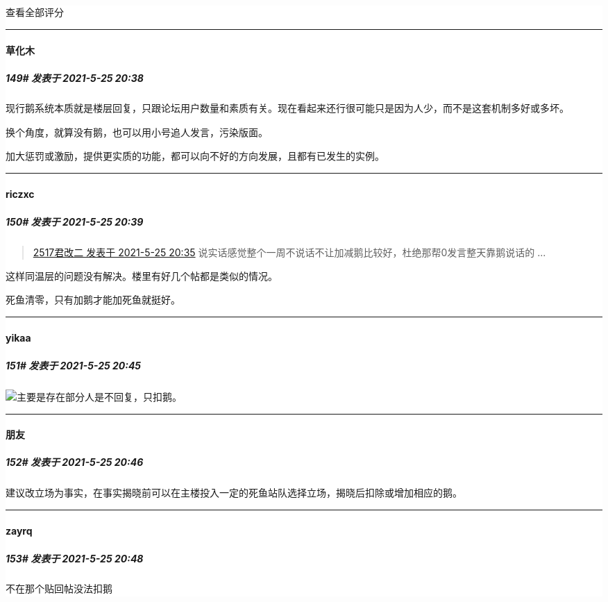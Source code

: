 
查看全部评分


*****

####  草化木  
##### 149#       发表于 2021-5-25 20:38


现行鹅系统本质就是楼层回复，只跟论坛用户数量和素质有关。现在看起来还行很可能只是因为人少，而不是这套机制多好或多坏。


换个角度，就算没有鹅，也可以用小号追人发言，污染版面。


加大惩罚或激励，提供更实质的功能，都可以向不好的方向发展，且都有已发生的实例。


*****

####  riczxc  
##### 150#       发表于 2021-5-25 20:39


<blockquote><a href="httphttps://bbs.saraba1st.com/2b/forum.php?mod=redirect&amp;goto=findpost&amp;pid=51368549&amp;ptid=2006027" target="_blank">2517君改二 发表于 2021-5-25 20:35</a>
说实话感觉整个一周不说话不让加减鹅比较好，杜绝那帮0发言整天靠鹅说话的 ...</blockquote>
这样同温层的问题没有解决。楼里有好几个帖都是类似的情况。

死鱼清零，只有加鹅才能加死鱼就挺好。




*****

####  yikaa  
##### 151#       发表于 2021-5-25 20:45


<img src="https://static.saraba1st.com/image/smiley/face2017/021.png" referrerpolicy="no-referrer">主要是存在部分人是不回复，只扣鹅。


*****

####  朋友  
##### 152#       发表于 2021-5-25 20:46


建议改立场为事实，在事实揭晓前可以在主楼投入一定的死鱼站队选择立场，揭晓后扣除或增加相应的鹅。


*****

####  zayrq  
##### 153#       发表于 2021-5-25 20:48


不在那个贴回帖没法扣鹅
